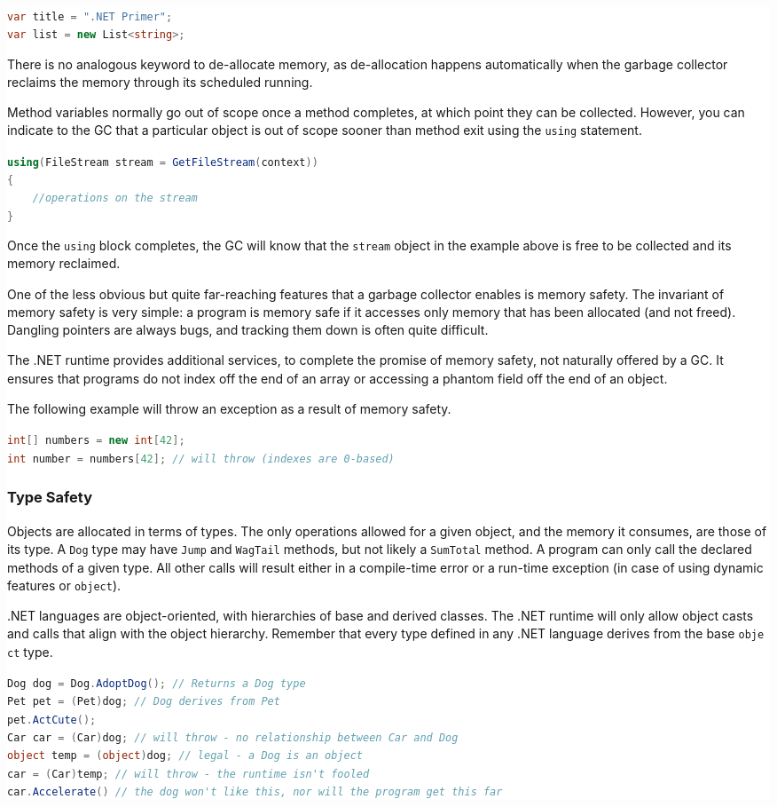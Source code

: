 ```cs
var title = ".NET Primer";
var list = new List<string>;

```

There is no analogous keyword to de-allocate memory, as de-allocation happens automatically when the garbage collector reclaims the memory through its scheduled running.

Method variables normally go out of scope once a method completes, at which point they can be collected. However, you can indicate to the GC that a particular object is out of scope sooner than method exit using the `using` statement.

```cs
using(FileStream stream = GetFileStream(context))
{
    //operations on the stream
}

```

Once the `using` block completes, the GC will know that the `stream` object in the example above is free to be collected and its memory reclaimed.

One of the less obvious but quite far-reaching features that a garbage collector enables is memory safety. The invariant of memory safety is very simple: a program is memory safe if it accesses only memory that has been allocated (and not freed). Dangling pointers are always bugs, and tracking them down is often quite difficult.

The .NET runtime provides additional services, to complete the promise of memory safety, not naturally offered by a GC. It ensures that programs do not index off the end of an array or accessing a phantom field off the end of an object.

The following example will throw an exception as a result of memory safety.

```cs
int[] numbers = new int[42];
int number = numbers[42]; // will throw (indexes are 0-based)

```

### Type Safety

Objects are allocated in terms of types. The only operations allowed for a given object, and the memory it consumes, are those of its type. A `Dog` type may have `Jump` and `WagTail` methods, but not likely a `SumTotal` method. A program can only call the declared methods of a given type. All other calls will result either in a compile-time error or a run-time exception (in case of using dynamic features or `object`).

.NET languages are object-oriented, with hierarchies of base and derived classes. The .NET runtime will only allow object casts and calls that align with the object hierarchy. Remember that every type defined in any .NET language derives from the base `object` type.

```cs
Dog dog = Dog.AdoptDog(); // Returns a Dog type
Pet pet = (Pet)dog; // Dog derives from Pet
pet.ActCute();
Car car = (Car)dog; // will throw - no relationship between Car and Dog
object temp = (object)dog; // legal - a Dog is an object
car = (Car)temp; // will throw - the runtime isn't fooled
car.Accelerate() // the dog won't like this, nor will the program get this far

```
